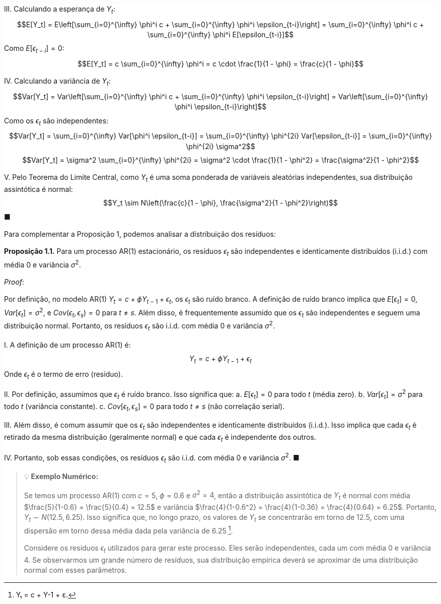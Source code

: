 III. Calculando a esperança de $Y_t$:
     $$E[Y_t] = E\left[\sum_{i=0}^{\infty} \phi^i c + \sum_{i=0}^{\infty} \phi^i \epsilon_{t-i}\right] = \sum_{i=0}^{\infty} \phi^i c + \sum_{i=0}^{\infty} \phi^i E[\epsilon_{t-i}]$$
     Como $E[\epsilon_{t-i}] = 0$:
     $$E[Y_t] = c \sum_{i=0}^{\infty} \phi^i = c \cdot \frac{1}{1 - \phi} = \frac{c}{1 - \phi}$$

IV. Calculando a variância de $Y_t$:
    $$Var[Y_t] = Var\left[\sum_{i=0}^{\infty} \phi^i c + \sum_{i=0}^{\infty} \phi^i \epsilon_{t-i}\right] = Var\left[\sum_{i=0}^{\infty} \phi^i \epsilon_{t-i}\right]$$
    Como os $\epsilon_t$ são independentes:
    $$Var[Y_t] = \sum_{i=0}^{\infty} Var[\phi^i \epsilon_{t-i}] = \sum_{i=0}^{\infty} \phi^{2i} Var[\epsilon_{t-i}] = \sum_{i=0}^{\infty} \phi^{2i} \sigma^2$$
    $$Var[Y_t] = \sigma^2 \sum_{i=0}^{\infty} \phi^{2i} = \sigma^2 \cdot \frac{1}{1 - \phi^2} = \frac{\sigma^2}{1 - \phi^2}$$

V. Pelo Teorema do Limite Central, como $Y_t$ é uma soma ponderada de variáveis aleatórias independentes, sua distribuição assintótica é normal:
   $$Y_t \sim N\left(\frac{c}{1 - \phi}, \frac{\sigma^2}{1 - \phi^2}\right)$$ ■

Para complementar a Proposição 1, podemos analisar a distribuição dos resíduos:

**Proposição 1.1.** Para um processo AR(1) estacionário, os resíduos $\epsilon_t$ são independentes e identicamente distribuídos (i.i.d.) com média 0 e variância $\sigma^2$.

*Proof:*

Por definição, no modelo AR(1) $Y_t = c + \phi Y_{t-1} + \epsilon_t$, os $\epsilon_t$ são ruído branco.  A definição de ruído branco implica que $E[\epsilon_t] = 0$, $Var[\epsilon_t] = \sigma^2$, e $Cov(\epsilon_t, \epsilon_s) = 0$ para $t \neq s$.  Além disso, é frequentemente assumido que os $\epsilon_t$ são independentes e seguem uma distribuição normal.  Portanto, os resíduos $\epsilon_t$ são i.i.d. com média 0 e variância $\sigma^2$.

I. A definição de um processo AR(1) é:
   $$Y_t = c + \phi Y_{t-1} + \epsilon_t$$
   Onde $\epsilon_t$ é o termo de erro (resíduo).

II. Por definição, assumimos que $\epsilon_t$ é ruído branco. Isso significa que:
    a. $E[\epsilon_t] = 0$ para todo $t$ (média zero).
    b. $Var[\epsilon_t] = \sigma^2$ para todo $t$ (variância constante).
    c. $Cov[\epsilon_t, \epsilon_s] = 0$ para todo $t \neq s$ (não correlação serial).

III. Além disso, é comum assumir que os $\epsilon_t$ são independentes e identicamente distribuídos (i.i.d.). Isso implica que cada $\epsilon_t$ é retirado da mesma distribuição (geralmente normal) e que cada $\epsilon_t$ é independente dos outros.

IV. Portanto, sob essas condições, os resíduos $\epsilon_t$ são i.i.d. com média 0 e variância $\sigma^2$. ■
> 💡 **Exemplo Numérico:**
>
> Se temos um processo AR(1) com $c = 5$, $\phi = 0.6$ e $\sigma^2 = 4$, então a distribuição assintótica de $Y_t$ é normal com média $\frac{5}{1-0.6} = \frac{5}{0.4} = 12.5$ e variância $\frac{4}{1-0.6^2} = \frac{4}{1-0.36} = \frac{4}{0.64} = 6.25$. Portanto, $Y_t \sim N(12.5, 6.25)$. Isso significa que, no longo prazo, os valores de $Y_t$ se concentrarão em torno de 12.5, com uma dispersão em torno dessa média dada pela variância de 6.25 [^53].
>
> Considere os resíduos $\epsilon_t$ utilizados para gerar este processo. Eles serão independentes, cada um com média 0 e variância 4. Se observarmos um grande número de resíduos, sua distribuição empírica deverá se aproximar de uma distribuição normal com esses parâmetros.


[^53]: Y₁ = c + Y-1 + ε.
[^47]: The basic building block for all the processes considered in this chapter is a sequence {8} - whose elements have mean zero and variance σ².
[^45]: The variance of the random variable Y, (denoted you) is similarly defined as You = E(Y, − μ,)² = ∫ (y, − μ,)² fv,(y,) dy.